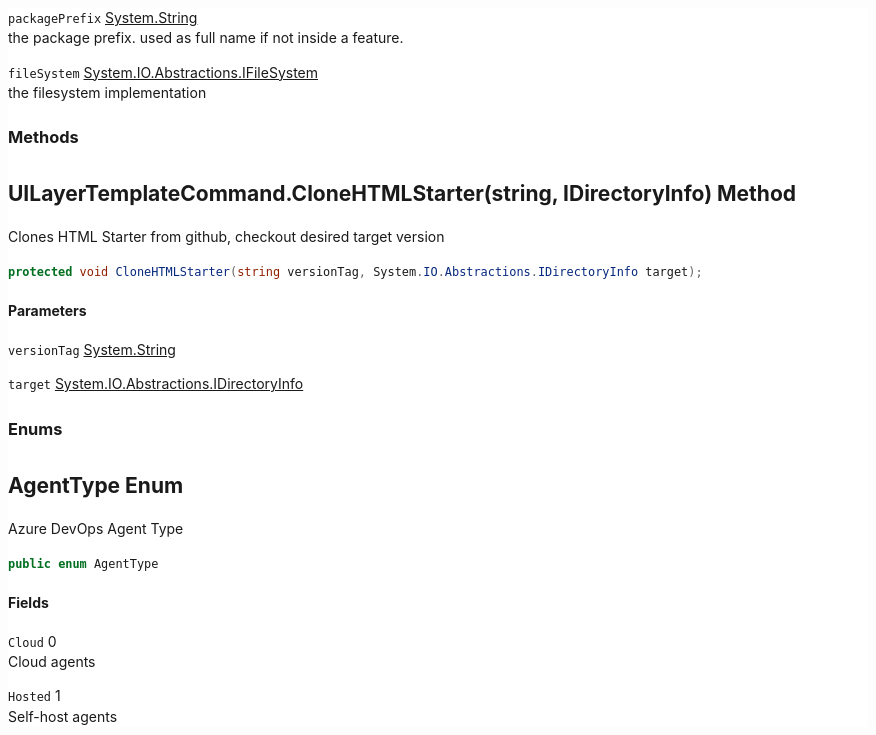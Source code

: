 <a name='Cmf_Common_Cli_Commands_UILayerTemplateCommand_UILayerTemplateCommand(string_string_System_IO_Abstractions_IFileSystem)_packagePrefix'></a>
`packagePrefix` [System.String](https://docs.microsoft.com/en-us/dotnet/api/System.String 'System.String')  
the package prefix. used as full name if not inside a feature.
  
<a name='Cmf_Common_Cli_Commands_UILayerTemplateCommand_UILayerTemplateCommand(string_string_System_IO_Abstractions_IFileSystem)_fileSystem'></a>
`fileSystem` [System.IO.Abstractions.IFileSystem](https://docs.microsoft.com/en-us/dotnet/api/System.IO.Abstractions.IFileSystem 'System.IO.Abstractions.IFileSystem')  
the filesystem implementation
  
  
### Methods
<a name='Cmf_Common_Cli_Commands_UILayerTemplateCommand_CloneHTMLStarter(string_System_IO_Abstractions_IDirectoryInfo)'></a>
## UILayerTemplateCommand.CloneHTMLStarter(string, IDirectoryInfo) Method
Clones HTML Starter from github, checkout desired target version  
```csharp
protected void CloneHTMLStarter(string versionTag, System.IO.Abstractions.IDirectoryInfo target);
```
#### Parameters
<a name='Cmf_Common_Cli_Commands_UILayerTemplateCommand_CloneHTMLStarter(string_System_IO_Abstractions_IDirectoryInfo)_versionTag'></a>
`versionTag` [System.String](https://docs.microsoft.com/en-us/dotnet/api/System.String 'System.String')  
  
<a name='Cmf_Common_Cli_Commands_UILayerTemplateCommand_CloneHTMLStarter(string_System_IO_Abstractions_IDirectoryInfo)_target'></a>
`target` [System.IO.Abstractions.IDirectoryInfo](https://docs.microsoft.com/en-us/dotnet/api/System.IO.Abstractions.IDirectoryInfo 'System.IO.Abstractions.IDirectoryInfo')  
  
  
  
### Enums
<a name='Cmf_Common_Cli_Commands_AgentType'></a>
## AgentType Enum
Azure DevOps Agent Type  
```csharp
public enum AgentType

```
#### Fields
<a name='Cmf_Common_Cli_Commands_AgentType_Cloud'></a>
`Cloud` 0  
Cloud agents   
  
<a name='Cmf_Common_Cli_Commands_AgentType_Hosted'></a>
`Hosted` 1  
Self-host agents  
  
  
